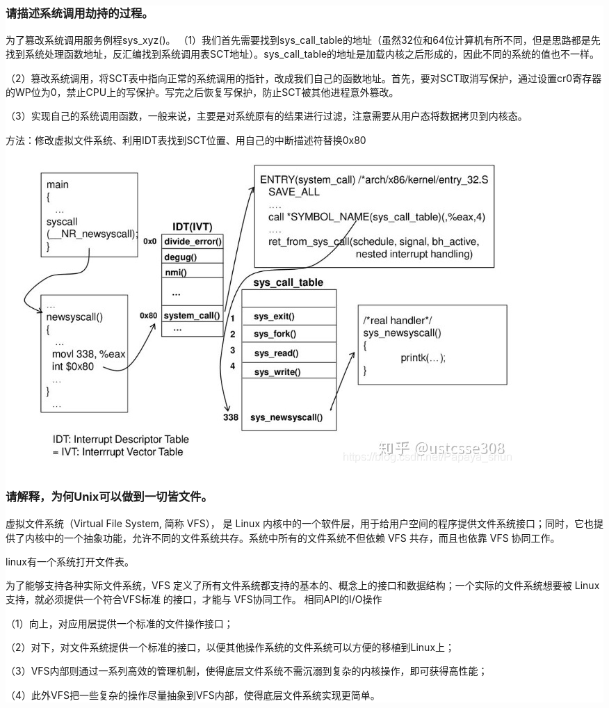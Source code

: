 ### 请描述系统调用劫持的过程。
为了篡改系统调用服务例程sys_xyz()。
（1）我们首先需要找到sys_call_table的地址（虽然32位和64位计算机有所不同，但是思路都是先找到系统处理函数地址，反汇编找到系统调用表SCT地址）。sys_call_table的地址是加载内核之后形成的，因此不同的系统的值也不一样。

（2）篡改系统调用，将SCT表中指向正常的系统调用的指针，改成我们自己的函数地址。首先，要对SCT取消写保护，通过设置cr0寄存器的WP位为0，禁止CPU上的写保护。写完之后恢复写保护，防止SCT被其他进程意外篡改。

（3）实现自己的系统调用函数，一般来说，主要是对系统原有的结果进行过滤，注意需要从用户态将数据拷贝到内核态。

方法：修改虚拟文件系统、利用IDT表找到SCT位置、用自己的中断描述符替换0x80

![在这里插入图片描述](../img/信息安全Rootkit1.png)

### 请解释，为何Unix可以做到一切皆文件。

虚拟文件系统（Virtual File System, 简称 VFS）， 是 Linux 内核中的一个软件层，用于给用户空间的程序提供文件系统接口；同时，它也提供了内核中的一个抽象功能，允许不同的文件系统共存。系统中所有的文件系统不但依赖 VFS 共存，而且也依靠 VFS 协同工作。

linux有一个系统打开文件表。

为了能够支持各种实际文件系统，VFS 定义了所有文件系统都支持的基本的、概念上的接口和数据结构；一个实际的文件系统想要被 Linux 支持，就必须提供一个符合VFS标准 的接口，才能与 VFS协同工作。
相同API的I/O操作

（1）向上，对应用层提供一个标准的文件操作接口；

（2）对下，对文件系统提供一个标准的接口，以便其他操作系统的文件系统可以方便的移植到Linux上；

（3）VFS内部则通过一系列高效的管理机制，使得底层文件系统不需沉溺到复杂的内核操作，即可获得高性能；

（4）此外VFS把一些复杂的操作尽量抽象到VFS内部，使得底层文件系统实现更简单。
